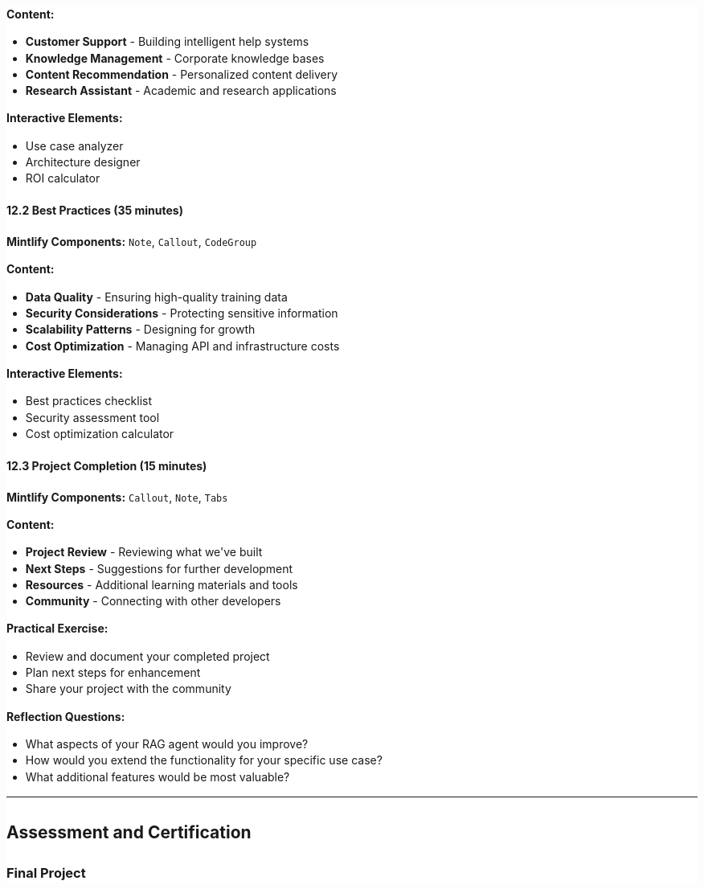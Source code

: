 **Content:**

- **Customer Support** - Building intelligent help systems
- **Knowledge Management** - Corporate knowledge bases
- **Content Recommendation** - Personalized content delivery
- **Research Assistant** - Academic and research applications

**Interactive Elements:**

- Use case analyzer
- Architecture designer
- ROI calculator

#### 12.2 Best Practices (35 minutes)

**Mintlify Components:** `Note`, `Callout`, `CodeGroup`

**Content:**

- **Data Quality** - Ensuring high-quality training data
- **Security Considerations** - Protecting sensitive information
- **Scalability Patterns** - Designing for growth
- **Cost Optimization** - Managing API and infrastructure costs

**Interactive Elements:**

- Best practices checklist
- Security assessment tool
- Cost optimization calculator

#### 12.3 Project Completion (15 minutes)

**Mintlify Components:** `Callout`, `Note`, `Tabs`

**Content:**

- **Project Review** - Reviewing what we've built
- **Next Steps** - Suggestions for further development
- **Resources** - Additional learning materials and tools
- **Community** - Connecting with other developers

**Practical Exercise:**

- Review and document your completed project
- Plan next steps for enhancement
- Share your project with the community

**Reflection Questions:**

- What aspects of your RAG agent would you improve?
- How would you extend the functionality for your specific use case?
- What additional features would be most valuable?

---

## Assessment and Certification

### Final Project
